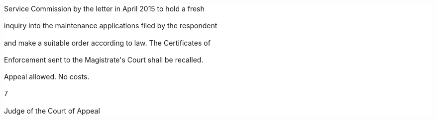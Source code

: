 Service Commission by the letter in April 2015 to hold a fresh

inquiry into the maintenance applications filed by the respondent

and make a suitable order according to law. The Certificates of

Enforcement sent to the Magistrate's Court shall be recalled.

Appeal allowed. No costs.

7

Judge of the Court of Appeal